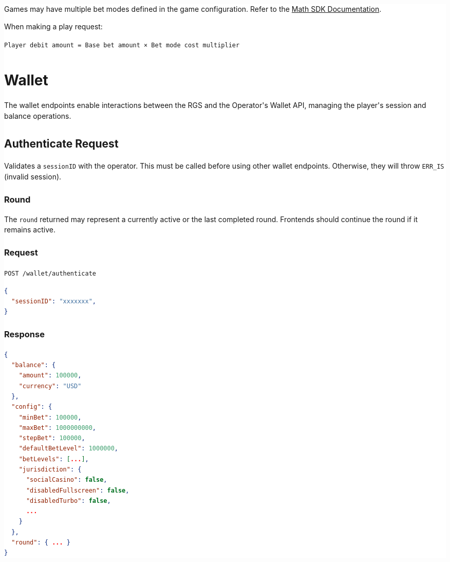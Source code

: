 Games may have multiple bet modes defined in the game configuration. Refer to the [Math SDK Documentation](https://carrot-engineering.github.io/math-sdk/math_docs/gamestate_section/configuration_section/betmode_overview/).

When making a play request:

```
Player debit amount = Base bet amount × Bet mode cost multiplier
```

# Wallet

The wallet endpoints enable interactions between the RGS and the Operator's Wallet API, managing the player's session and balance operations.

## Authenticate Request

Validates a `sessionID` with the operator. This must be called before using other wallet endpoints. Otherwise, they will throw `ERR_IS` (invalid session).

### Round

The `round` returned may represent a currently active or the last completed round. Frontends should continue the round if it remains active.

### Request

```http
POST /wallet/authenticate
```

```json
{
  "sessionID": "xxxxxxx",
}
```

### Response

```json
{
  "balance": {
    "amount": 100000,
    "currency": "USD"
  },
  "config": {
    "minBet": 100000,
    "maxBet": 1000000000,
    "stepBet": 100000,
    "defaultBetLevel": 1000000,
    "betLevels": [...],
    "jurisdiction": {
      "socialCasino": false,
      "disabledFullscreen": false,
      "disabledTurbo": false,
      ...
    }
  },
  "round": { ... }
}
```
